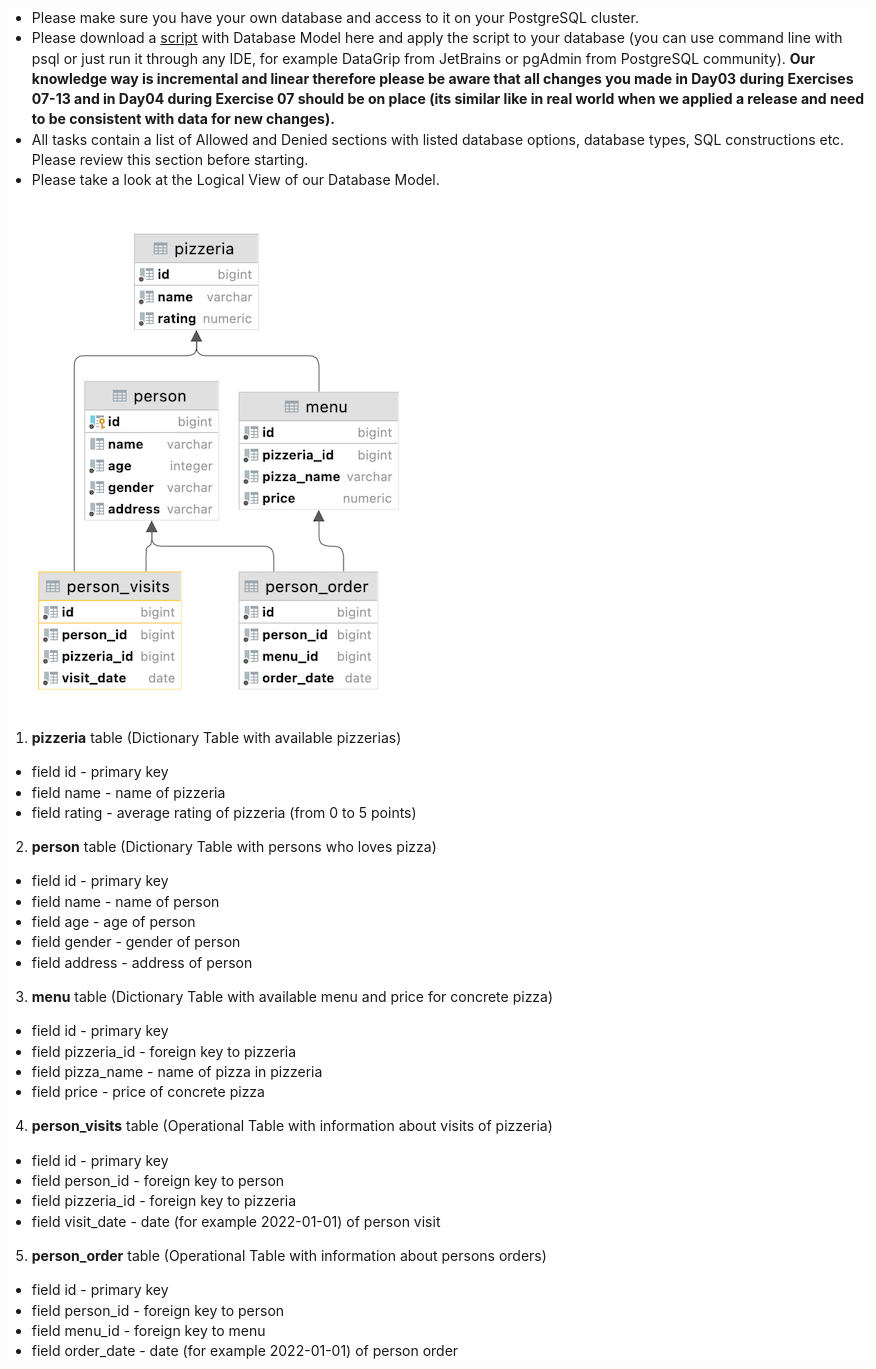 - Please make sure you have your own database and access to it on your PostgreSQL cluster. 
- Please download a [script](materials/model.sql) with Database Model here and apply the script to your database (you can use command line with psql or just run it through any IDE, for example DataGrip from JetBrains or pgAdmin from PostgreSQL community). **Our knowledge way is incremental and linear therefore please be aware that all changes you made in Day03 during Exercises 07-13 and in Day04 during Exercise 07 should be on place (its similar like in real world when we applied a release and need to be consistent with data for new changes).**
- All tasks contain a list of Allowed and Denied sections with listed database options, database types, SQL constructions etc. Please review this section before starting.
- Please take a look at the Logical View of our Database Model. 

![schema](misc/images/schema.png)


1. **pizzeria** table (Dictionary Table with available pizzerias)
- field id - primary key
- field name - name of pizzeria
- field rating - average rating of pizzeria (from 0 to 5 points)
2. **person** table (Dictionary Table with persons who loves pizza)
- field id - primary key
- field name - name of person
- field age - age of person
- field gender - gender of person
- field address - address of person
3. **menu** table (Dictionary Table with available menu and price for concrete pizza)
- field id - primary key
- field pizzeria_id - foreign key to pizzeria
- field pizza_name - name of pizza in pizzeria
- field price - price of concrete pizza
4. **person_visits** table (Operational Table with information about visits of pizzeria)
- field id - primary key
- field person_id - foreign key to person
- field pizzeria_id - foreign key to pizzeria
- field visit_date - date (for example 2022-01-01) of person visit 
5. **person_order** table (Operational Table with information about persons orders)
- field id - primary key
- field person_id - foreign key to person
- field menu_id - foreign key to menu
- field order_date - date (for example 2022-01-01) of person order 
